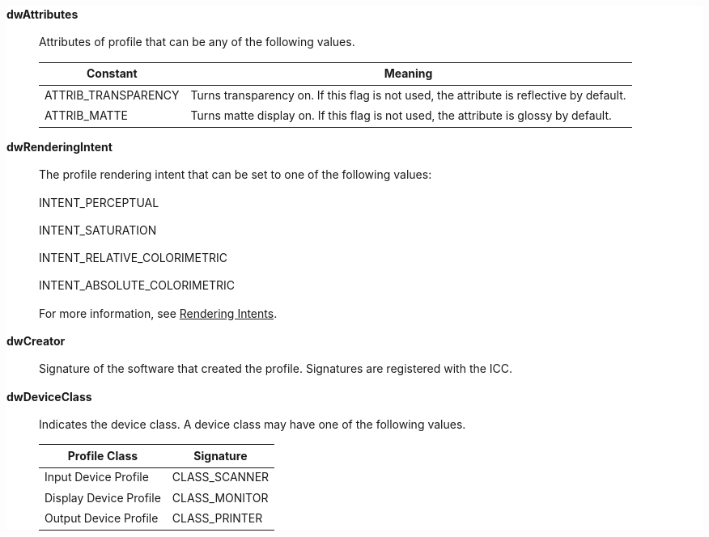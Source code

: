 **dwAttributes**
</dt> <dd>

Attributes of profile that can be any of the following values.



| Constant             | Meaning                                                                                  |
|----------------------|------------------------------------------------------------------------------------------|
| ATTRIB\_TRANSPARENCY | Turns transparency on. If this flag is not used, the attribute is reflective by default. |
| ATTRIB\_MATTE        | Turns matte display on. If this flag is not used, the attribute is glossy by default.    |



 

</dd> <dt>

**dwRenderingIntent**
</dt> <dd>

The profile rendering intent that can be set to one of the following values:

INTENT\_PERCEPTUAL

 

INTENT\_SATURATION

 

INTENT\_RELATIVE\_COLORIMETRIC

 

INTENT\_ABSOLUTE\_COLORIMETRIC

For more information, see [Rendering Intents](rendering-intents.md).

</dd> <dt>

**dwCreator**
</dt> <dd>

Signature of the software that created the profile. Signatures are registered with the ICC.

</dd> <dt>

**dwDeviceClass**
</dt> <dd>

Indicates the device class. A device class may have one of the following values.



| Profile Class          | Signature      |
|------------------------|----------------|
| Input Device Profile   | CLASS\_SCANNER |
| Display Device Profile | CLASS\_MONITOR |
| Output Device Profile  | CLASS\_PRINTER |


